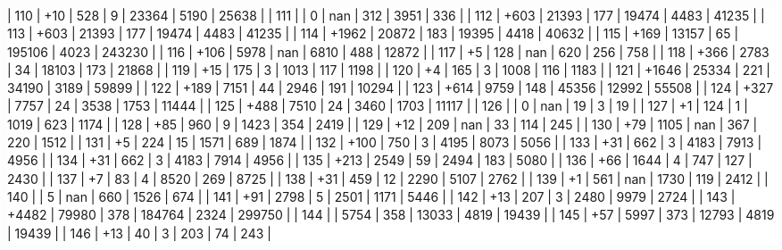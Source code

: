 | 110 |    +10 |      528 |          9 |       23364 |     5190 |   25638 |
| 111 |        |        0 |        nan |         312 |     3951 |     336 |
| 112 |   +603 |    21393 |        177 |       19474 |     4483 |   41235 |
| 113 |   +603 |    21393 |        177 |       19474 |     4483 |   41235 |
| 114 |  +1962 |    20872 |        183 |       19395 |     4418 |   40632 |
| 115 |   +169 |    13157 |         65 |      195106 |     4023 |  243230 |
| 116 |   +106 |     5978 |        nan |        6810 |      488 |   12872 |
| 117 |     +5 |      128 |        nan |         620 |      256 |     758 |
| 118 |   +366 |     2783 |         34 |       18103 |      173 |   21868 |
| 119 |    +15 |      175 |          3 |        1013 |      117 |    1198 |
| 120 |     +4 |      165 |          3 |        1008 |      116 |    1183 |
| 121 |  +1646 |    25334 |        221 |       34190 |     3189 |   59899 |
| 122 |   +189 |     7151 |         44 |        2946 |      191 |   10294 |
| 123 |   +614 |     9759 |        148 |       45356 |    12992 |   55508 |
| 124 |   +327 |     7757 |         24 |        3538 |     1753 |   11444 |
| 125 |   +488 |     7510 |         24 |        3460 |     1703 |   11117 |
| 126 |        |        0 |        nan |          19 |        3 |      19 |
| 127 |     +1 |      124 |          1 |        1019 |      623 |    1174 |
| 128 |    +85 |      960 |          9 |        1423 |      354 |    2419 |
| 129 |    +12 |      209 |        nan |          33 |      114 |     245 |
| 130 |    +79 |     1105 |        nan |         367 |      220 |    1512 |
| 131 |     +5 |      224 |         15 |        1571 |      689 |    1874 |
| 132 |   +100 |      750 |          3 |        4195 |     8073 |    5056 |
| 133 |    +31 |      662 |          3 |        4183 |     7913 |    4956 |
| 134 |    +31 |      662 |          3 |        4183 |     7914 |    4956 |
| 135 |   +213 |     2549 |         59 |        2494 |      183 |    5080 |
| 136 |    +66 |     1644 |          4 |         747 |      127 |    2430 |
| 137 |     +7 |       83 |          4 |        8520 |      269 |    8725 |
| 138 |    +31 |      459 |         12 |        2290 |     5107 |    2762 |
| 139 |     +1 |      561 |        nan |        1730 |      119 |    2412 |
| 140 |        |        5 |        nan |         660 |     1526 |     674 |
| 141 |    +91 |     2798 |          5 |        2501 |     1171 |    5446 |
| 142 |    +13 |      207 |          3 |        2480 |     9979 |    2724 |
| 143 |  +4482 |    79980 |        378 |      184764 |     2324 |  299750 |
| 144 |        |     5754 |        358 |       13033 |     4819 |   19439 |
| 145 |    +57 |     5997 |        373 |       12793 |     4819 |   19439 |
| 146 |    +13 |       40 |          3 |         203 |       74 |     243 |